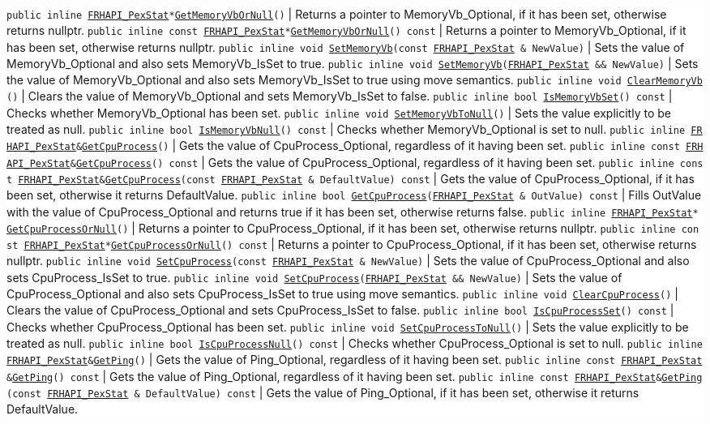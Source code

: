 `public inline `[`FRHAPI_PexStat`](RHAPI_PexStat.md#structFRHAPI__PexStat)` * `[`GetMemoryVbOrNull`](#structFRHAPI__PexHostRequest_1a43929a3eba62beb32ae11039d9d5b3f6)`()` | Returns a pointer to MemoryVb_Optional, if it has been set, otherwise returns nullptr.
`public inline const `[`FRHAPI_PexStat`](RHAPI_PexStat.md#structFRHAPI__PexStat)` * `[`GetMemoryVbOrNull`](#structFRHAPI__PexHostRequest_1aa79bb0fe4be68756b62926af4b001e0e)`() const` | Returns a pointer to MemoryVb_Optional, if it has been set, otherwise returns nullptr.
`public inline void `[`SetMemoryVb`](#structFRHAPI__PexHostRequest_1a9d8e6650b4e391395c0631fa54c0679e)`(const `[`FRHAPI_PexStat`](RHAPI_PexStat.md#structFRHAPI__PexStat)` & NewValue)` | Sets the value of MemoryVb_Optional and also sets MemoryVb_IsSet to true.
`public inline void `[`SetMemoryVb`](#structFRHAPI__PexHostRequest_1a6259dd5a0d406c27357be3308ad0c8bd)`(`[`FRHAPI_PexStat`](RHAPI_PexStat.md#structFRHAPI__PexStat)` && NewValue)` | Sets the value of MemoryVb_Optional and also sets MemoryVb_IsSet to true using move semantics.
`public inline void `[`ClearMemoryVb`](#structFRHAPI__PexHostRequest_1a9018d10d5bdec428a1160fd57ae37271)`()` | Clears the value of MemoryVb_Optional and sets MemoryVb_IsSet to false.
`public inline bool `[`IsMemoryVbSet`](#structFRHAPI__PexHostRequest_1a6e4f7fa12b7533a3603f3248b43b6a23)`() const` | Checks whether MemoryVb_Optional has been set.
`public inline void `[`SetMemoryVbToNull`](#structFRHAPI__PexHostRequest_1a4f5cfa99cbf985b109e5fe78ff17bb47)`()` | Sets the value explicitly to be treated as null.
`public inline bool `[`IsMemoryVbNull`](#structFRHAPI__PexHostRequest_1ac1211a10e55d07b968e8b9455a48231c)`() const` | Checks whether MemoryVb_Optional is set to null.
`public inline `[`FRHAPI_PexStat`](RHAPI_PexStat.md#structFRHAPI__PexStat)` & `[`GetCpuProcess`](#structFRHAPI__PexHostRequest_1a6fcf4f9dc00f479a0b8ebc10631adf2b)`()` | Gets the value of CpuProcess_Optional, regardless of it having been set.
`public inline const `[`FRHAPI_PexStat`](RHAPI_PexStat.md#structFRHAPI__PexStat)` & `[`GetCpuProcess`](#structFRHAPI__PexHostRequest_1a4fb875987c7bf8c57cbc13c62e83c22a)`() const` | Gets the value of CpuProcess_Optional, regardless of it having been set.
`public inline const `[`FRHAPI_PexStat`](RHAPI_PexStat.md#structFRHAPI__PexStat)` & `[`GetCpuProcess`](#structFRHAPI__PexHostRequest_1aef8be9983d3d8c9893b9a1c3329f8ce2)`(const `[`FRHAPI_PexStat`](RHAPI_PexStat.md#structFRHAPI__PexStat)` & DefaultValue) const` | Gets the value of CpuProcess_Optional, if it has been set, otherwise it returns DefaultValue.
`public inline bool `[`GetCpuProcess`](#structFRHAPI__PexHostRequest_1a36587673bd3bca476d3cdf26d41a6aae)`(`[`FRHAPI_PexStat`](RHAPI_PexStat.md#structFRHAPI__PexStat)` & OutValue) const` | Fills OutValue with the value of CpuProcess_Optional and returns true if it has been set, otherwise returns false.
`public inline `[`FRHAPI_PexStat`](RHAPI_PexStat.md#structFRHAPI__PexStat)` * `[`GetCpuProcessOrNull`](#structFRHAPI__PexHostRequest_1a2007b53b0b1277fbe0ac35ca0cabb509)`()` | Returns a pointer to CpuProcess_Optional, if it has been set, otherwise returns nullptr.
`public inline const `[`FRHAPI_PexStat`](RHAPI_PexStat.md#structFRHAPI__PexStat)` * `[`GetCpuProcessOrNull`](#structFRHAPI__PexHostRequest_1a0cbdf00d7c72d1cc23333b0ad32bafaa)`() const` | Returns a pointer to CpuProcess_Optional, if it has been set, otherwise returns nullptr.
`public inline void `[`SetCpuProcess`](#structFRHAPI__PexHostRequest_1aa82a4c07420d4ad3b7773457096f32a6)`(const `[`FRHAPI_PexStat`](RHAPI_PexStat.md#structFRHAPI__PexStat)` & NewValue)` | Sets the value of CpuProcess_Optional and also sets CpuProcess_IsSet to true.
`public inline void `[`SetCpuProcess`](#structFRHAPI__PexHostRequest_1affee168161935ca6752afb594fd1e01e)`(`[`FRHAPI_PexStat`](RHAPI_PexStat.md#structFRHAPI__PexStat)` && NewValue)` | Sets the value of CpuProcess_Optional and also sets CpuProcess_IsSet to true using move semantics.
`public inline void `[`ClearCpuProcess`](#structFRHAPI__PexHostRequest_1af8be8b934f3499e052b1fdcdeee40862)`()` | Clears the value of CpuProcess_Optional and sets CpuProcess_IsSet to false.
`public inline bool `[`IsCpuProcessSet`](#structFRHAPI__PexHostRequest_1ad2541cd03de850bb260c298c92a022ef)`() const` | Checks whether CpuProcess_Optional has been set.
`public inline void `[`SetCpuProcessToNull`](#structFRHAPI__PexHostRequest_1ab08f0e715e06066eda5466b1cdf43f89)`()` | Sets the value explicitly to be treated as null.
`public inline bool `[`IsCpuProcessNull`](#structFRHAPI__PexHostRequest_1ad336d08282036b0c5b2112214f09daa1)`() const` | Checks whether CpuProcess_Optional is set to null.
`public inline `[`FRHAPI_PexStat`](RHAPI_PexStat.md#structFRHAPI__PexStat)` & `[`GetPing`](#structFRHAPI__PexHostRequest_1a0429556f9d726743b3eb9f38f91ae1fa)`()` | Gets the value of Ping_Optional, regardless of it having been set.
`public inline const `[`FRHAPI_PexStat`](RHAPI_PexStat.md#structFRHAPI__PexStat)` & `[`GetPing`](#structFRHAPI__PexHostRequest_1af4dabc75fa8324e3c2f56380e921b813)`() const` | Gets the value of Ping_Optional, regardless of it having been set.
`public inline const `[`FRHAPI_PexStat`](RHAPI_PexStat.md#structFRHAPI__PexStat)` & `[`GetPing`](#structFRHAPI__PexHostRequest_1a1ecc3609acf81923458df4ee3018f9ae)`(const `[`FRHAPI_PexStat`](RHAPI_PexStat.md#structFRHAPI__PexStat)` & DefaultValue) const` | Gets the value of Ping_Optional, if it has been set, otherwise it returns DefaultValue.
